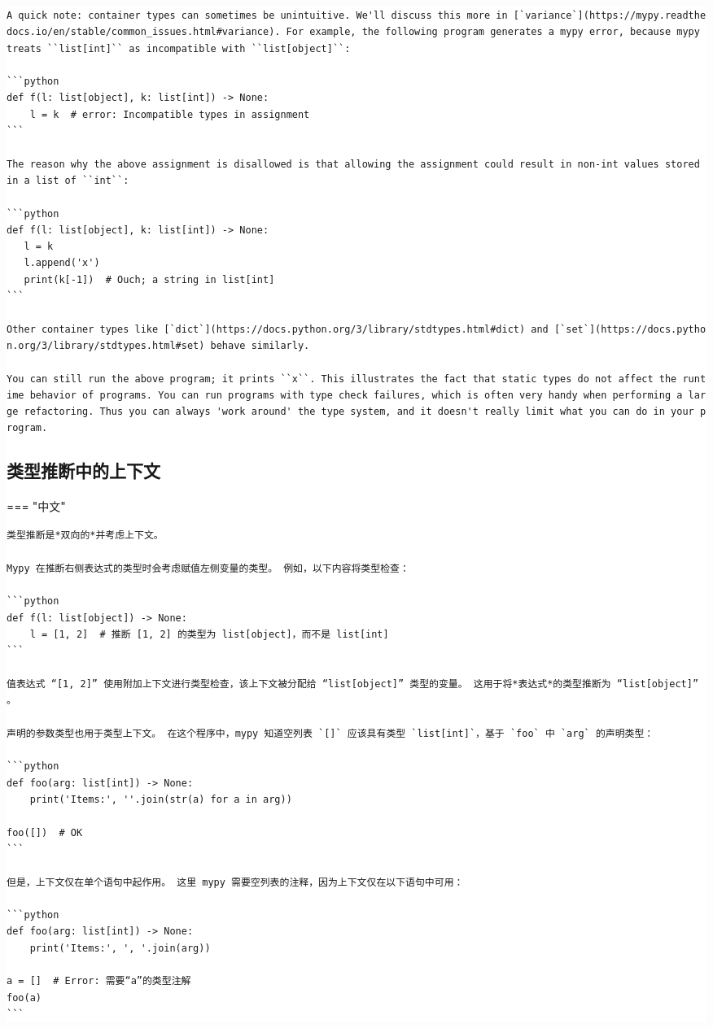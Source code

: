     A quick note: container types can sometimes be unintuitive. We'll discuss this more in [`variance`](https://mypy.readthedocs.io/en/stable/common_issues.html#variance). For example, the following program generates a mypy error, because mypy treats ``list[int]`` as incompatible with ``list[object]``:

    ```python
    def f(l: list[object], k: list[int]) -> None:
        l = k  # error: Incompatible types in assignment
    ```

    The reason why the above assignment is disallowed is that allowing the assignment could result in non-int values stored in a list of ``int``:

    ```python
    def f(l: list[object], k: list[int]) -> None:
       l = k
       l.append('x')
       print(k[-1])  # Ouch; a string in list[int]
    ```

    Other container types like [`dict`](https://docs.python.org/3/library/stdtypes.html#dict) and [`set`](https://docs.python.org/3/library/stdtypes.html#set) behave similarly.

    You can still run the above program; it prints ``x``. This illustrates the fact that static types do not affect the runtime behavior of programs. You can run programs with type check failures, which is often very handy when performing a large refactoring. Thus you can always 'work around' the type system, and it doesn't really limit what you can do in your program.

## 类型推断中的上下文

=== "中文"

    类型推断是*双向的*并考虑上下文。
    
    Mypy 在推断右侧表达式的类型时会考虑赋值左侧变量的类型。 例如，以下内容将类型检查：
    
    ```python
    def f(l: list[object]) -> None:
        l = [1, 2]  # 推断 [1, 2] 的类型为 list[object]，而不是 list[int]
    ```
    
    值表达式 “[1, 2]” 使用附加上下文进行类型检查，该上下文被分配给 “list[object]” 类型的变量。 这用于将*表达式*的类型推断为 “list[object]” 。
    
    声明的参数类型也用于类型上下文。 在这个程序中，mypy 知道空列表 `[]` 应该具有类型 `list[int]`，基于 `foo` 中 `arg` 的声明类型：

    ```python
    def foo(arg: list[int]) -> None:
        print('Items:', ''.join(str(a) for a in arg))
    
    foo([])  # OK
    ```
    
    但是，上下文仅在单个语句中起作用。 这里 mypy 需要空列表的注释，因为上下文仅在以下语句中可用：

    ```python
    def foo(arg: list[int]) -> None:
        print('Items:', ', '.join(arg))
    
    a = []  # Error: 需要“a”的类型注解
    foo(a)
    ```
    